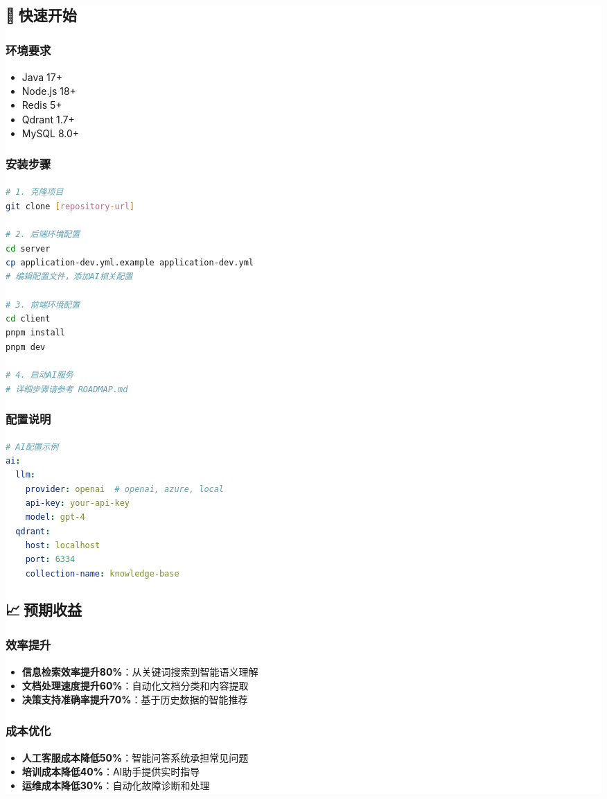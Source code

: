 ## 🚦 快速开始

### 环境要求
- Java 17+
- Node.js 18+
- Redis 5+
- Qdrant 1.7+
- MySQL 8.0+

### 安装步骤
```bash
# 1. 克隆项目
git clone [repository-url]

# 2. 后端环境配置
cd server
cp application-dev.yml.example application-dev.yml
# 编辑配置文件，添加AI相关配置

# 3. 前端环境配置  
cd client
pnpm install
pnpm dev

# 4. 启动AI服务
# 详细步骤请参考 ROADMAP.md
```

### 配置说明
```yaml
# AI配置示例
ai:
  llm:
    provider: openai  # openai, azure, local
    api-key: your-api-key
    model: gpt-4
  qdrant:
    host: localhost
    port: 6334
    collection-name: knowledge-base
```

## 📈 预期收益

### 效率提升
- **信息检索效率提升80%**：从关键词搜索到智能语义理解
- **文档处理速度提升60%**：自动化文档分类和内容提取
- **决策支持准确率提升70%**：基于历史数据的智能推荐

### 成本优化
- **人工客服成本降低50%**：智能问答系统承担常见问题
- **培训成本降低40%**：AI助手提供实时指导
- **运维成本降低30%**：自动化故障诊断和处理
